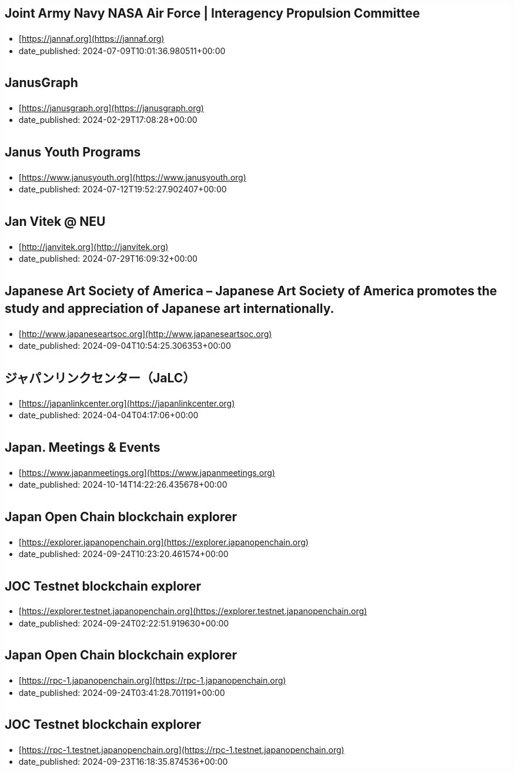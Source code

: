  ## Joint Army Navy NASA Air Force | Interagency Propulsion Committee
 - [https://jannaf.org](https://jannaf.org)
 - date_published: 2024-07-09T10:01:36.980511+00:00

 ## JanusGraph
 - [https://janusgraph.org](https://janusgraph.org)
 - date_published: 2024-02-29T17:08:28+00:00

 ## Janus Youth Programs
 - [https://www.janusyouth.org](https://www.janusyouth.org)
 - date_published: 2024-07-12T19:52:27.902407+00:00

 ## Jan Vitek @ NEU
 - [http://janvitek.org](http://janvitek.org)
 - date_published: 2024-07-29T16:09:32+00:00

 ## Japanese Art Society of America – Japanese Art Society of America promotes the study and appreciation of Japanese art internationally.
 - [http://www.japaneseartsoc.org](http://www.japaneseartsoc.org)
 - date_published: 2024-09-04T10:54:25.306353+00:00

 ## ジャパンリンクセンター（JaLC）
 - [https://japanlinkcenter.org](https://japanlinkcenter.org)
 - date_published: 2024-04-04T04:17:06+00:00

 ## Japan. Meetings & Events
 - [https://www.japanmeetings.org](https://www.japanmeetings.org)
 - date_published: 2024-10-14T14:22:26.435678+00:00

 ## Japan Open Chain blockchain explorer
 - [https://explorer.japanopenchain.org](https://explorer.japanopenchain.org)
 - date_published: 2024-09-24T10:23:20.461574+00:00

 ## JOC Testnet blockchain explorer
 - [https://explorer.testnet.japanopenchain.org](https://explorer.testnet.japanopenchain.org)
 - date_published: 2024-09-24T02:22:51.919630+00:00

 ## Japan Open Chain blockchain explorer
 - [https://rpc-1.japanopenchain.org](https://rpc-1.japanopenchain.org)
 - date_published: 2024-09-24T03:41:28.701191+00:00

 ## JOC Testnet blockchain explorer
 - [https://rpc-1.testnet.japanopenchain.org](https://rpc-1.testnet.japanopenchain.org)
 - date_published: 2024-09-23T16:18:35.874536+00:00
